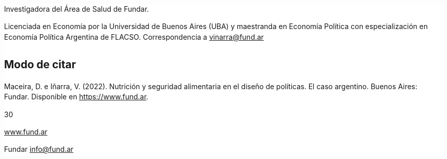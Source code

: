 Investigadora del Área de Salud de Fundar.

Licenciada en Economía por la Universidad de Buenos Aires (UBA) y maestranda en Economía Política con especialización en Economía Política Argentina de FLACSO. Correspondencia a vinarra@fund.ar

## Modo de citar

Maceira, D. e Iñarra, V. (2022). Nutrición y seguridad alimentaria en el diseño de políticas. El caso argentino. Buenos Aires: Fundar. Disponible en https://www.fund.ar.

30



www.fund.ar

Fundar info@fund.ar